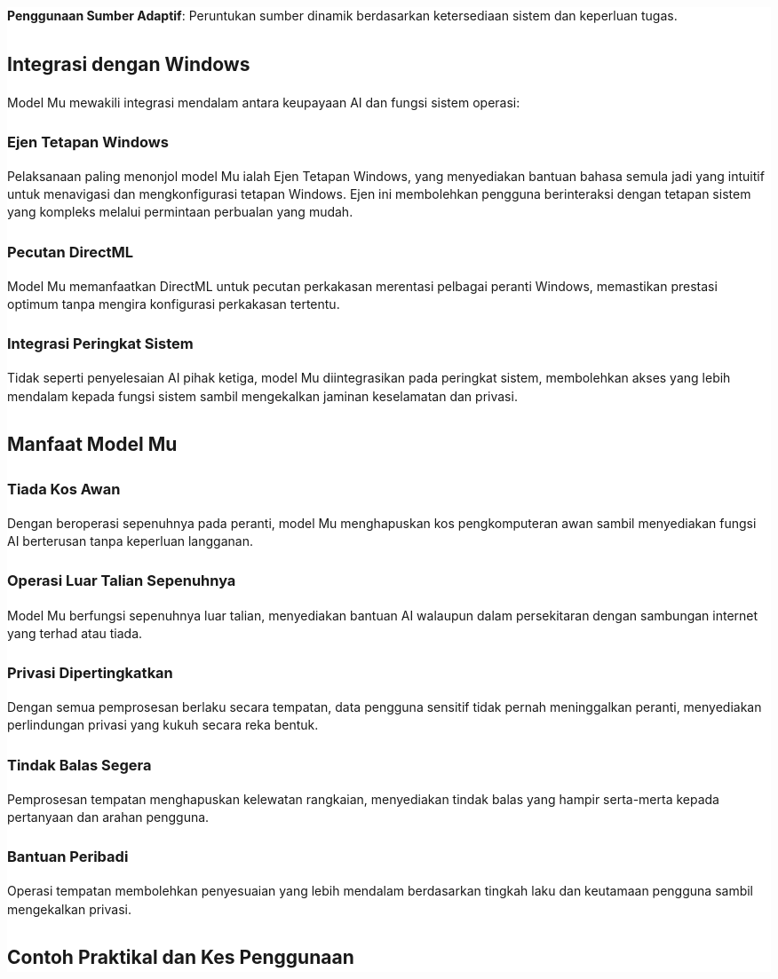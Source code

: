 **Penggunaan Sumber Adaptif**: Peruntukan sumber dinamik berdasarkan ketersediaan sistem dan keperluan tugas.

## Integrasi dengan Windows

Model Mu mewakili integrasi mendalam antara keupayaan AI dan fungsi sistem operasi:

### Ejen Tetapan Windows

Pelaksanaan paling menonjol model Mu ialah Ejen Tetapan Windows, yang menyediakan bantuan bahasa semula jadi yang intuitif untuk menavigasi dan mengkonfigurasi tetapan Windows. Ejen ini membolehkan pengguna berinteraksi dengan tetapan sistem yang kompleks melalui permintaan perbualan yang mudah.

### Pecutan DirectML

Model Mu memanfaatkan DirectML untuk pecutan perkakasan merentasi pelbagai peranti Windows, memastikan prestasi optimum tanpa mengira konfigurasi perkakasan tertentu.

### Integrasi Peringkat Sistem

Tidak seperti penyelesaian AI pihak ketiga, model Mu diintegrasikan pada peringkat sistem, membolehkan akses yang lebih mendalam kepada fungsi sistem sambil mengekalkan jaminan keselamatan dan privasi.

## Manfaat Model Mu

### Tiada Kos Awan

Dengan beroperasi sepenuhnya pada peranti, model Mu menghapuskan kos pengkomputeran awan sambil menyediakan fungsi AI berterusan tanpa keperluan langganan.

### Operasi Luar Talian Sepenuhnya

Model Mu berfungsi sepenuhnya luar talian, menyediakan bantuan AI walaupun dalam persekitaran dengan sambungan internet yang terhad atau tiada.

### Privasi Dipertingkatkan

Dengan semua pemprosesan berlaku secara tempatan, data pengguna sensitif tidak pernah meninggalkan peranti, menyediakan perlindungan privasi yang kukuh secara reka bentuk.

### Tindak Balas Segera

Pemprosesan tempatan menghapuskan kelewatan rangkaian, menyediakan tindak balas yang hampir serta-merta kepada pertanyaan dan arahan pengguna.

### Bantuan Peribadi

Operasi tempatan membolehkan penyesuaian yang lebih mendalam berdasarkan tingkah laku dan keutamaan pengguna sambil mengekalkan privasi.

## Contoh Praktikal dan Kes Penggunaan
